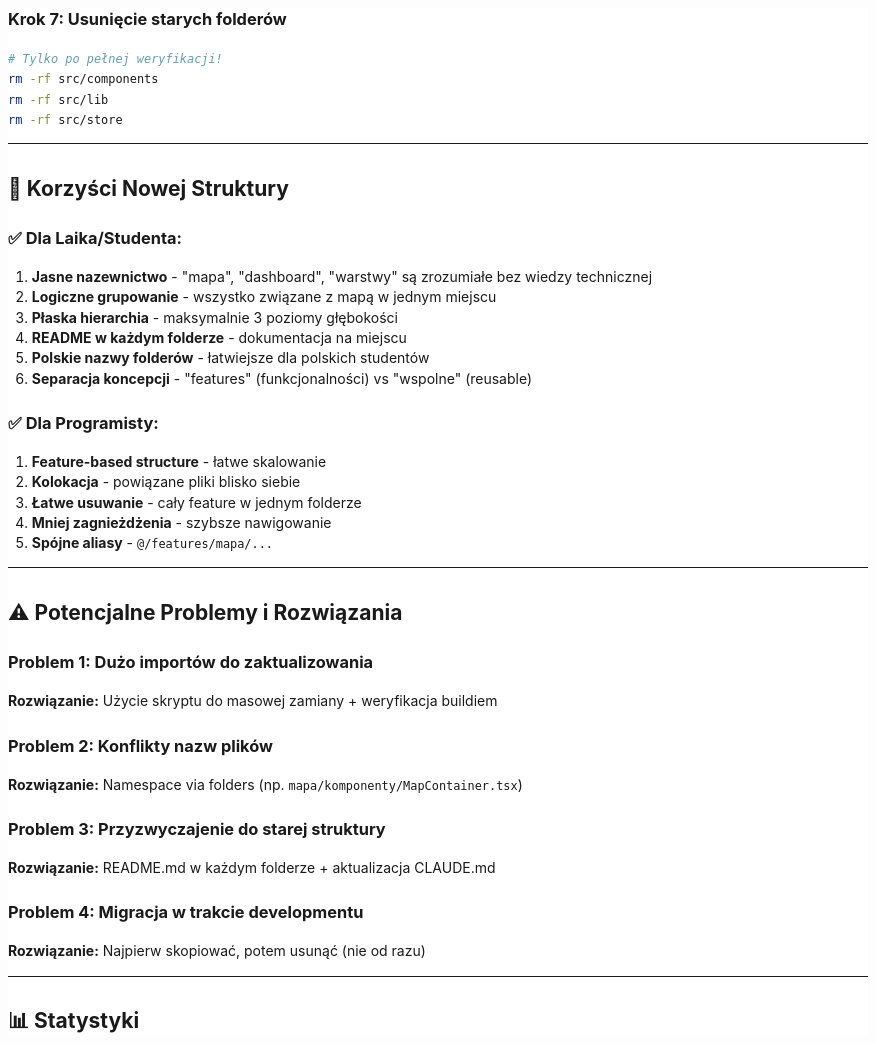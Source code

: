 ### Krok 7: Usunięcie starych folderów
```bash
# Tylko po pełnej weryfikacji!
rm -rf src/components
rm -rf src/lib
rm -rf src/store
```

---

## 🎯 Korzyści Nowej Struktury

### ✅ Dla Laika/Studenta:

1. **Jasne nazewnictwo** - "mapa", "dashboard", "warstwy" są zrozumiałe bez wiedzy technicznej
2. **Logiczne grupowanie** - wszystko związane z mapą w jednym miejscu
3. **Płaska hierarchia** - maksymalnie 3 poziomy głębokości
4. **README w każdym folderze** - dokumentacja na miejscu
5. **Polskie nazwy folderów** - łatwiejsze dla polskich studentów
6. **Separacja koncepcji** - "features" (funkcjonalności) vs "wspolne" (reusable)

### ✅ Dla Programisty:

1. **Feature-based structure** - łatwe skalowanie
2. **Kolokacja** - powiązane pliki blisko siebie
3. **Łatwe usuwanie** - cały feature w jednym folderze
4. **Mniej zagnieżdżenia** - szybsze nawigowanie
5. **Spójne aliasy** - `@/features/mapa/...`

---

## ⚠️ Potencjalne Problemy i Rozwiązania

### Problem 1: Dużo importów do zaktualizowania
**Rozwiązanie:** Użycie skryptu do masowej zamiany + weryfikacja buildiem

### Problem 2: Konflikty nazw plików
**Rozwiązanie:** Namespace via folders (np. `mapa/komponenty/MapContainer.tsx`)

### Problem 3: Przyzwyczajenie do starej struktury
**Rozwiązanie:** README.md w każdym folderze + aktualizacja CLAUDE.md

### Problem 4: Migracja w trakcie developmentu
**Rozwiązanie:** Najpierw skopiować, potem usunąć (nie od razu)

---

## 📊 Statystyki
